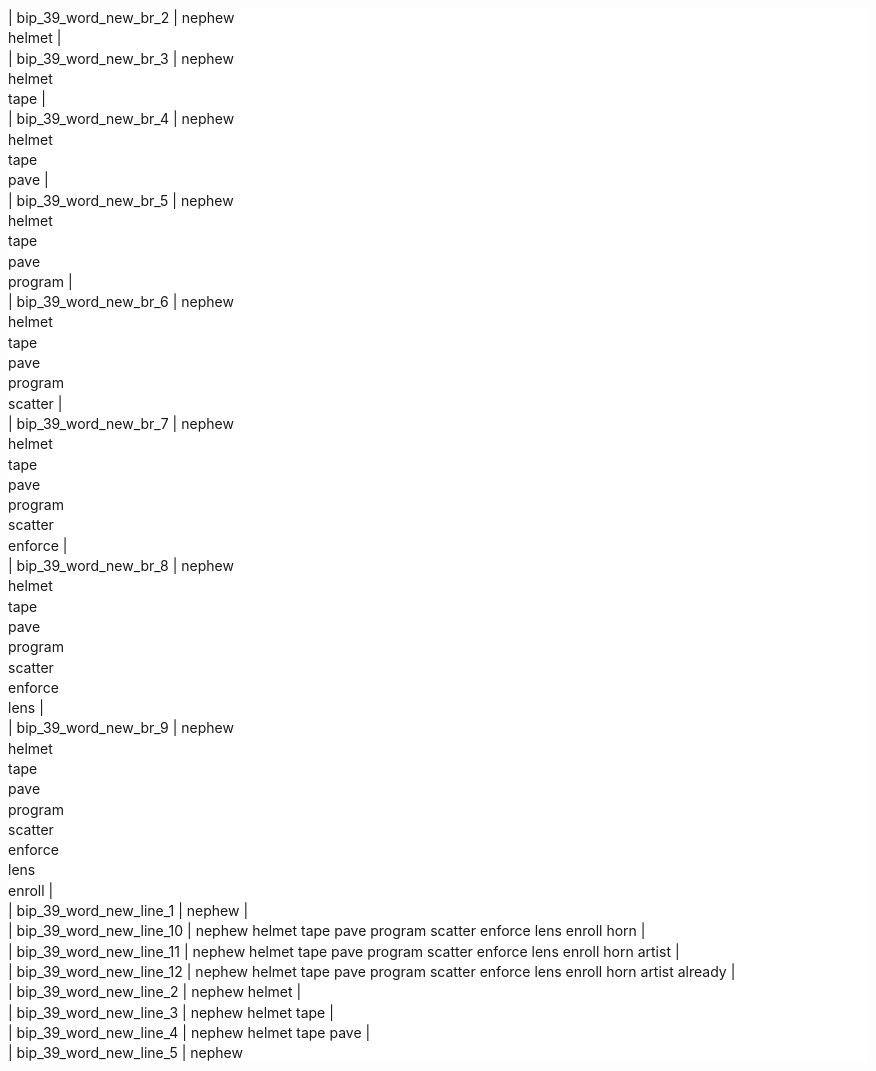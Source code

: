 | bip_39_word_new_br_2 | nephew<br>helmet |  
| bip_39_word_new_br_3 | nephew<br>helmet<br>tape |  
| bip_39_word_new_br_4 | nephew<br>helmet<br>tape<br>pave |  
| bip_39_word_new_br_5 | nephew<br>helmet<br>tape<br>pave<br>program |  
| bip_39_word_new_br_6 | nephew<br>helmet<br>tape<br>pave<br>program<br>scatter |  
| bip_39_word_new_br_7 | nephew<br>helmet<br>tape<br>pave<br>program<br>scatter<br>enforce |  
| bip_39_word_new_br_8 | nephew<br>helmet<br>tape<br>pave<br>program<br>scatter<br>enforce<br>lens |  
| bip_39_word_new_br_9 | nephew<br>helmet<br>tape<br>pave<br>program<br>scatter<br>enforce<br>lens<br>enroll |  
| bip_39_word_new_line_1 | nephew |  
| bip_39_word_new_line_10 | nephew
helmet
tape
pave
program
scatter
enforce
lens
enroll
horn |  
| bip_39_word_new_line_11 | nephew
helmet
tape
pave
program
scatter
enforce
lens
enroll
horn
artist |  
| bip_39_word_new_line_12 | nephew
helmet
tape
pave
program
scatter
enforce
lens
enroll
horn
artist
already |  
| bip_39_word_new_line_2 | nephew
helmet |  
| bip_39_word_new_line_3 | nephew
helmet
tape |  
| bip_39_word_new_line_4 | nephew
helmet
tape
pave |  
| bip_39_word_new_line_5 | nephew